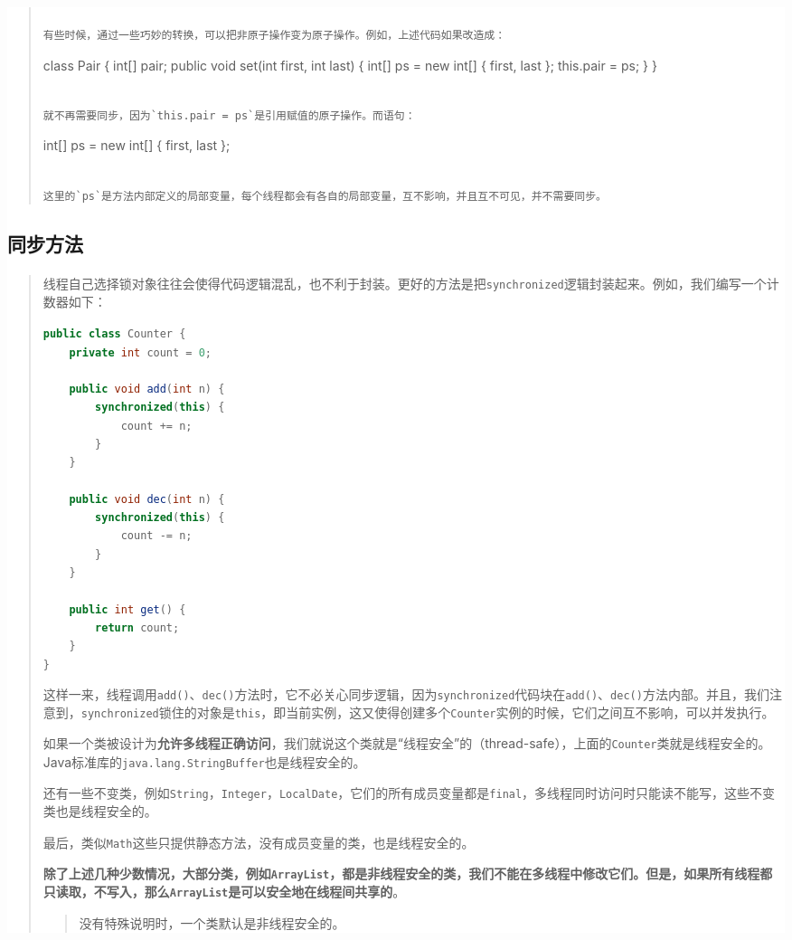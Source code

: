 > ```
>
> 有些时候，通过一些巧妙的转换，可以把非原子操作变为原子操作。例如，上述代码如果改造成：
>
> ```
> class Pair {
>     int[] pair;
>     public void set(int first, int last) {
>         int[] ps = new int[] { first, last };
>         this.pair = ps;
>     }
> }
> ```
>
> 就不再需要同步，因为`this.pair = ps`是引用赋值的原子操作。而语句：
>
> ```
> int[] ps = new int[] { first, last };
> ```
>
> 这里的`ps`是方法内部定义的局部变量，每个线程都会有各自的局部变量，互不影响，并且互不可见，并不需要同步。

## 同步方法

> 线程自己选择锁对象往往会使得代码逻辑混乱，也不利于封装。更好的方法是把`synchronized`逻辑封装起来。例如，我们编写一个计数器如下：
>
> ```java
> public class Counter {
>     private int count = 0;
> 
>     public void add(int n) {
>         synchronized(this) {
>             count += n;
>         }
>     }
> 
>     public void dec(int n) {
>         synchronized(this) {
>             count -= n;
>         }
>     }
> 
>     public int get() {
>         return count;
>     }
> }
> ```
>
> 这样一来，线程调用`add()`、`dec()`方法时，它不必关心同步逻辑，因为`synchronized`代码块在`add()`、`dec()`方法内部。并且，我们注意到，`synchronized`锁住的对象是`this`，即当前实例，这又使得创建多个`Counter`实例的时候，它们之间互不影响，可以并发执行。
>
> 如果一个类被设计为**允许多线程正确访问**，我们就说这个类就是“线程安全”的（thread-safe），上面的`Counter`类就是线程安全的。Java标准库的`java.lang.StringBuffer`也是线程安全的。
>
> 还有一些不变类，例如`String`，`Integer`，`LocalDate`，它们的所有成员变量都是`final`，多线程同时访问时只能读不能写，这些不变类也是线程安全的。
>
> 最后，类似`Math`这些只提供静态方法，没有成员变量的类，也是线程安全的。
>
> **除了上述几种少数情况，大部分类，例如`ArrayList`，都是非线程安全的类，我们不能在多线程中修改它们。但是，如果所有线程都只读取，不写入，那么`ArrayList`是可以安全地在线程间共享的**。
>
> > 没有特殊说明时，一个类默认是非线程安全的。
>